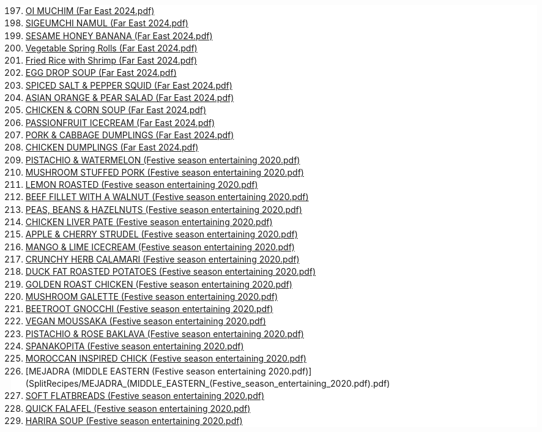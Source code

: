 197. [OI MUCHIM (Far East 2024.pdf)](SplitRecipes/OI_MUCHIM_(Far_East_2024.pdf).pdf)
198. [SIGEUMCHI NAMUL (Far East 2024.pdf)](SplitRecipes/SIGEUMCHI_NAMUL_(Far_East_2024.pdf).pdf)
199. [SESAME HONEY BANANA (Far East 2024.pdf)](SplitRecipes/SESAME_HONEY_BANANA_(Far_East_2024.pdf).pdf)
200. [Vegetable Spring Rolls (Far East 2024.pdf)](SplitRecipes/Vegetable_Spring_Rolls_(Far_East_2024.pdf).pdf)
201. [Fried Rice with Shrimp (Far East 2024.pdf)](SplitRecipes/Fried_Rice_with_Shrimp_(Far_East_2024.pdf).pdf)
202. [EGG DROP SOUP (Far East 2024.pdf)](SplitRecipes/EGG_DROP_SOUP_(Far_East_2024.pdf).pdf)
203. [SPICED SALT & PEPPER SQUID (Far East 2024.pdf)](SplitRecipes/SPICED_SALT_&_PEPPER_SQUID_(Far_East_2024.pdf).pdf)
204. [ASIAN ORANGE & PEAR SALAD (Far East 2024.pdf)](SplitRecipes/ASIAN_ORANGE_&_PEAR_SALAD_(Far_East_2024.pdf).pdf)
205. [CHICKEN & CORN SOUP (Far East 2024.pdf)](SplitRecipes/CHICKEN_&_CORN_SOUP_(Far_East_2024.pdf).pdf)
206. [PASSIONFRUIT ICECREAM (Far East 2024.pdf)](SplitRecipes/PASSIONFRUIT_ICECREAM_(Far_East_2024.pdf).pdf)
207. [PORK & CABBAGE DUMPLINGS (Far East 2024.pdf)](SplitRecipes/PORK_&_CABBAGE_DUMPLINGS_(Far_East_2024.pdf).pdf)
208. [CHICKEN DUMPLINGS (Far East 2024.pdf)](SplitRecipes/CHICKEN_DUMPLINGS_(Far_East_2024.pdf).pdf)
209. [PISTACHIO & WATERMELON (Festive season entertaining 2020.pdf)](SplitRecipes/PISTACHIO_&_WATERMELON_(Festive_season_entertaining_2020.pdf).pdf)
210. [MUSHROOM STUFFED PORK (Festive season entertaining 2020.pdf)](SplitRecipes/MUSHROOM_STUFFED_PORK_(Festive_season_entertaining_2020.pdf).pdf)
211. [LEMON ROASTED (Festive season entertaining 2020.pdf)](SplitRecipes/LEMON_ROASTED_(Festive_season_entertaining_2020.pdf).pdf)
212. [BEEF FILLET WITH A WALNUT (Festive season entertaining 2020.pdf)](SplitRecipes/BEEF_FILLET_WITH_A_WALNUT_(Festive_season_entertaining_2020.pdf).pdf)
213. [PEAS, BEANS & HAZELNUTS (Festive season entertaining 2020.pdf)](SplitRecipes/PEAS,_BEANS_&_HAZELNUTS_(Festive_season_entertaining_2020.pdf).pdf)
214. [CHICKEN LIVER PATE (Festive season entertaining 2020.pdf)](SplitRecipes/CHICKEN_LIVER_PATE_(Festive_season_entertaining_2020.pdf).pdf)
215. [APPLE & CHERRY STRUDEL (Festive season entertaining 2020.pdf)](SplitRecipes/APPLE_&_CHERRY_STRUDEL_(Festive_season_entertaining_2020.pdf).pdf)
216. [MANGO & LIME ICECREAM (Festive season entertaining 2020.pdf)](SplitRecipes/MANGO_&_LIME_ICECREAM_(Festive_season_entertaining_2020.pdf).pdf)
217. [CRUNCHY HERB CALAMARI (Festive season entertaining 2020.pdf)](SplitRecipes/CRUNCHY_HERB_CALAMARI_(Festive_season_entertaining_2020.pdf).pdf)
218. [DUCK FAT ROASTED POTATOES (Festive season entertaining 2020.pdf)](SplitRecipes/DUCK_FAT_ROASTED_POTATOES_(Festive_season_entertaining_2020.pdf).pdf)
219. [GOLDEN ROAST CHICKEN (Festive season entertaining 2020.pdf)](SplitRecipes/GOLDEN_ROAST_CHICKEN_(Festive_season_entertaining_2020.pdf).pdf)
220. [MUSHROOM GALETTE (Festive season entertaining 2020.pdf)](SplitRecipes/MUSHROOM_GALETTE_(Festive_season_entertaining_2020.pdf).pdf)
221. [BEETROOT GNOCCHI (Festive season entertaining 2020.pdf)](SplitRecipes/BEETROOT_GNOCCHI_(Festive_season_entertaining_2020.pdf).pdf)
222. [VEGAN MOUSSAKA (Festive season entertaining 2020.pdf)](SplitRecipes/VEGAN_MOUSSAKA_(Festive_season_entertaining_2020.pdf).pdf)
223. [PISTACHIO & ROSE BAKLAVA (Festive season entertaining 2020.pdf)](SplitRecipes/PISTACHIO_&_ROSE_BAKLAVA_(Festive_season_entertaining_2020.pdf).pdf)
224. [SPANAKOPITA (Festive season entertaining 2020.pdf)](SplitRecipes/SPANAKOPITA_(Festive_season_entertaining_2020.pdf).pdf)
225. [MOROCCAN INSPIRED CHICK (Festive season entertaining 2020.pdf)](SplitRecipes/MOROCCAN_INSPIRED_CHICK_(Festive_season_entertaining_2020.pdf).pdf)
226. [MEJADRA (MIDDLE EASTERN (Festive season entertaining 2020.pdf)](SplitRecipes/MEJADRA_(MIDDLE_EASTERN_(Festive_season_entertaining_2020.pdf).pdf)
227. [SOFT FLATBREADS (Festive season entertaining 2020.pdf)](SplitRecipes/SOFT_FLATBREADS_(Festive_season_entertaining_2020.pdf).pdf)
228. [QUICK FALAFEL (Festive season entertaining 2020.pdf)](SplitRecipes/QUICK_FALAFEL_(Festive_season_entertaining_2020.pdf).pdf)
229. [HARIRA SOUP (Festive season entertaining 2020.pdf)](SplitRecipes/HARIRA_SOUP_(Festive_season_entertaining_2020.pdf).pdf)
